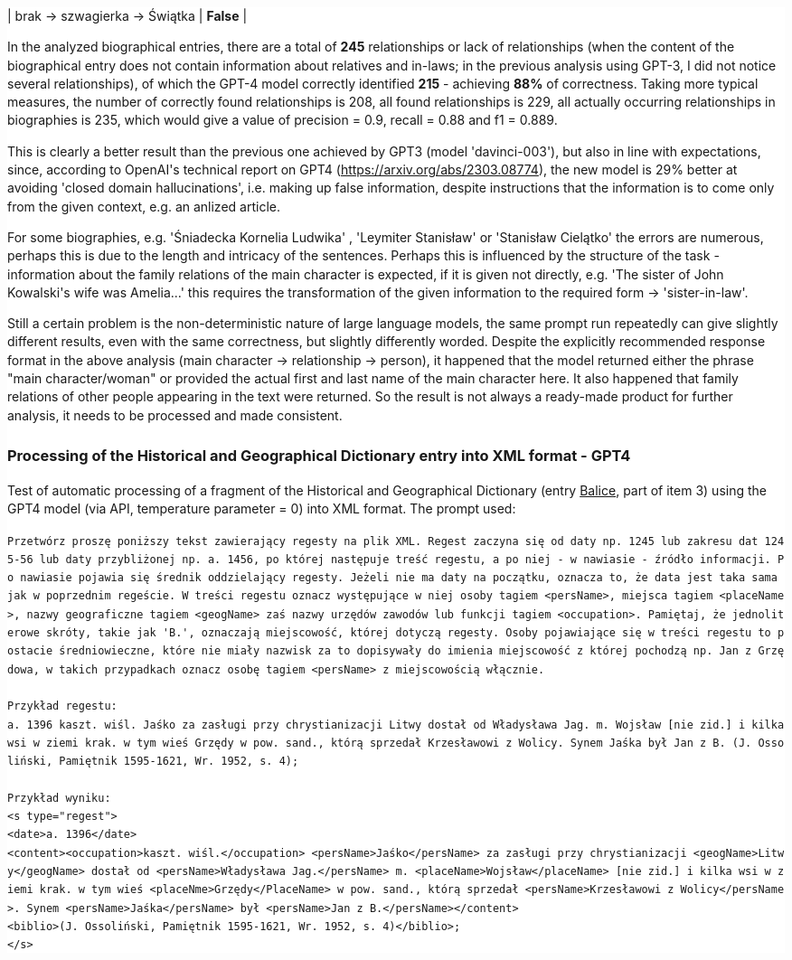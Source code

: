 | brak -> szwagierka -> Świątka | **False** |

In the analyzed biographical entries, there are a total of **245** relationships or lack of relationships (when the content of the biographical entry does not contain information about relatives and in-laws; in the previous analysis using GPT-3, I did not notice several relationships), of which the GPT-4 model correctly identified **215** - achieving **88%** of correctness.
Taking more typical measures, the number of correctly found relationships is 208, all found relationships is 229, all actually occurring relationships in biographies is 235, which would give a value of precision = 0.9, recall = 0.88 and f1 = 0.889.

This is clearly a better result than the previous one achieved by GPT3 (model 'davinci-003'), but also in line with expectations, since, according to OpenAI's technical report on GPT4 (https://arxiv.org/abs/2303.08774), the new model is 29% better at avoiding 'closed domain hallucinations', i.e. making up false information, despite instructions that the information is to come only from the given context, e.g. an anlized article.

For some biographies, e.g. 'Śniadecka Kornelia Ludwika' , 'Leymiter Stanisław' or 'Stanisław Cielątko' the errors are numerous, perhaps this is due to the length and intricacy of the sentences. Perhaps this is influenced by the structure of the task - information about the family relations of the main character is expected, if it is given not directly, e.g. 'The sister of John Kowalski's wife was Amelia...' this requires the transformation of the given information to the required form -> 'sister-in-law'.

Still a certain problem is the non-deterministic nature of large language models, the same prompt run repeatedly can give slightly different results, even with the same correctness, but slightly differently worded. Despite the explicitly recommended response format in the above analysis (main character -> relationship -> person), it happened that the model returned either the phrase "main character/woman" or provided the actual first and last name of the main character here. It also happened that family relations of other people appearing in the text were returned. So the result is not always a ready-made product for further analysis, it needs to be processed and made consistent.

### Processing of the Historical and Geographical Dictionary entry into XML format - GPT4

Test of automatic processing of a fragment of the Historical and Geographical Dictionary (entry [Balice](http://www.slownik.ihpan.edu.pl/search.php?id=2348), part of item 3) using the GPT4 model (via API, temperature parameter = 0) into XML format. The prompt used:

```
Przetwórz proszę poniższy tekst zawierający regesty na plik XML. Regest zaczyna się od daty np. 1245 lub zakresu dat 1245-56 lub daty przybliżonej np. a. 1456, po której następuje treść regestu, a po niej - w nawiasie - źródło informacji. Po nawiasie pojawia się średnik oddzielający regesty. Jeżeli nie ma daty na początku, oznacza to, że data jest taka sama jak w poprzednim regeście. W treści regestu oznacz występujące w niej osoby tagiem <persName>, miejsca tagiem <placeName>, nazwy geograficzne tagiem <geogName> zaś nazwy urzędów zawodów lub funkcji tagiem <occupation>. Pamiętaj, że jednoliterowe skróty, takie jak 'B.', oznaczają miejscowość, której dotyczą regesty. Osoby pojawiające się w treści regestu to postacie średniowieczne, które nie miały nazwisk za to dopisywały do imienia miejscowość z której pochodzą np. Jan z Grzędowa, w takich przypadkach oznacz osobę tagiem <persName> z miejscowością włącznie.

Przykład regestu:
a. 1396 kaszt. wiśl. Jaśko za zasługi przy chrystianizacji Litwy dostał od Władysława Jag. m. Wojsław [nie zid.] i kilka wsi w ziemi krak. w tym wieś Grzędy w pow. sand., którą sprzedał Krzesławowi z Wolicy. Synem Jaśka był Jan z B. (J. Ossoliński, Pamiętnik 1595-1621, Wr. 1952, s. 4);

Przykład wyniku:
<s type="regest">
<date>a. 1396</date>
<content><occupation>kaszt. wiśl.</occupation> <persName>Jaśko</persName> za zasługi przy chrystianizacji <geogName>Litwy</geogName> dostał od <persName>Władysława Jag.</persName> m. <placeName>Wojsław</placeName> [nie zid.] i kilka wsi w ziemi krak. w tym wieś <placeNme>Grzędy</PlaceName> w pow. sand., którą sprzedał <persName>Krzesławowi z Wolicy</persName>. Synem <persName>Jaśka</persName> był <persName>Jan z B.</persName></content>
<biblio>(J. Ossoliński, Pamiętnik 1595-1621, Wr. 1952, s. 4)</biblio>;
</s>
```